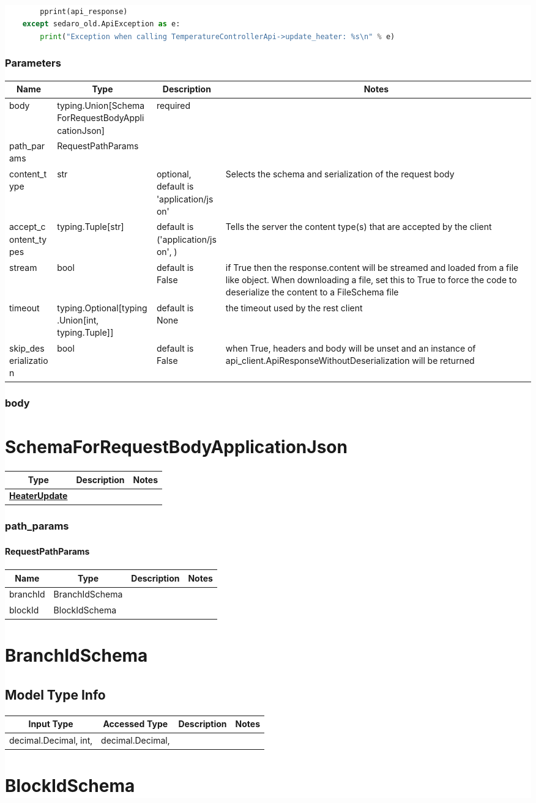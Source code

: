 ```python
        pprint(api_response)
    except sedaro_old.ApiException as e:
        print("Exception when calling TemperatureControllerApi->update_heater: %s\n" % e)
```
### Parameters

Name | Type | Description  | Notes
------------- | ------------- | ------------- | -------------
body | typing.Union[SchemaForRequestBodyApplicationJson] | required |
path_params | RequestPathParams | |
content_type | str | optional, default is 'application/json' | Selects the schema and serialization of the request body
accept_content_types | typing.Tuple[str] | default is ('application/json', ) | Tells the server the content type(s) that are accepted by the client
stream | bool | default is False | if True then the response.content will be streamed and loaded from a file like object. When downloading a file, set this to True to force the code to deserialize the content to a FileSchema file
timeout | typing.Optional[typing.Union[int, typing.Tuple]] | default is None | the timeout used by the rest client
skip_deserialization | bool | default is False | when True, headers and body will be unset and an instance of api_client.ApiResponseWithoutDeserialization will be returned

### body

# SchemaForRequestBodyApplicationJson
Type | Description  | Notes
------------- | ------------- | -------------
[**HeaterUpdate**](../../models/HeaterUpdate.md) |  | 


### path_params
#### RequestPathParams

Name | Type | Description  | Notes
------------- | ------------- | ------------- | -------------
branchId | BranchIdSchema | | 
blockId | BlockIdSchema | | 

# BranchIdSchema

## Model Type Info
Input Type | Accessed Type | Description | Notes
------------ | ------------- | ------------- | -------------
decimal.Decimal, int,  | decimal.Decimal,  |  | 

# BlockIdSchema
